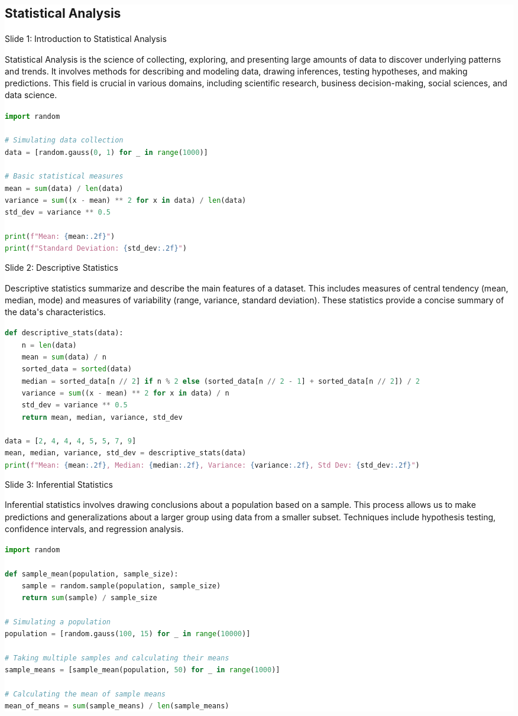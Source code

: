 ## Statistical Analysis 

Slide 1: Introduction to Statistical Analysis

Statistical Analysis is the science of collecting, exploring, and presenting large amounts of data to discover underlying patterns and trends. It involves methods for describing and modeling data, drawing inferences, testing hypotheses, and making predictions. This field is crucial in various domains, including scientific research, business decision-making, social sciences, and data science.

```python
import random

# Simulating data collection
data = [random.gauss(0, 1) for _ in range(1000)]

# Basic statistical measures
mean = sum(data) / len(data)
variance = sum((x - mean) ** 2 for x in data) / len(data)
std_dev = variance ** 0.5

print(f"Mean: {mean:.2f}")
print(f"Standard Deviation: {std_dev:.2f}")
```

Slide 2: Descriptive Statistics

Descriptive statistics summarize and describe the main features of a dataset. This includes measures of central tendency (mean, median, mode) and measures of variability (range, variance, standard deviation). These statistics provide a concise summary of the data's characteristics.

```python
def descriptive_stats(data):
    n = len(data)
    mean = sum(data) / n
    sorted_data = sorted(data)
    median = sorted_data[n // 2] if n % 2 else (sorted_data[n // 2 - 1] + sorted_data[n // 2]) / 2
    variance = sum((x - mean) ** 2 for x in data) / n
    std_dev = variance ** 0.5
    return mean, median, variance, std_dev

data = [2, 4, 4, 4, 5, 5, 7, 9]
mean, median, variance, std_dev = descriptive_stats(data)
print(f"Mean: {mean:.2f}, Median: {median:.2f}, Variance: {variance:.2f}, Std Dev: {std_dev:.2f}")
```

Slide 3: Inferential Statistics

Inferential statistics involves drawing conclusions about a population based on a sample. This process allows us to make predictions and generalizations about a larger group using data from a smaller subset. Techniques include hypothesis testing, confidence intervals, and regression analysis.

```python
import random

def sample_mean(population, sample_size):
    sample = random.sample(population, sample_size)
    return sum(sample) / sample_size

# Simulating a population
population = [random.gauss(100, 15) for _ in range(10000)]

# Taking multiple samples and calculating their means
sample_means = [sample_mean(population, 50) for _ in range(1000)]

# Calculating the mean of sample means
mean_of_means = sum(sample_means) / len(sample_means)

```